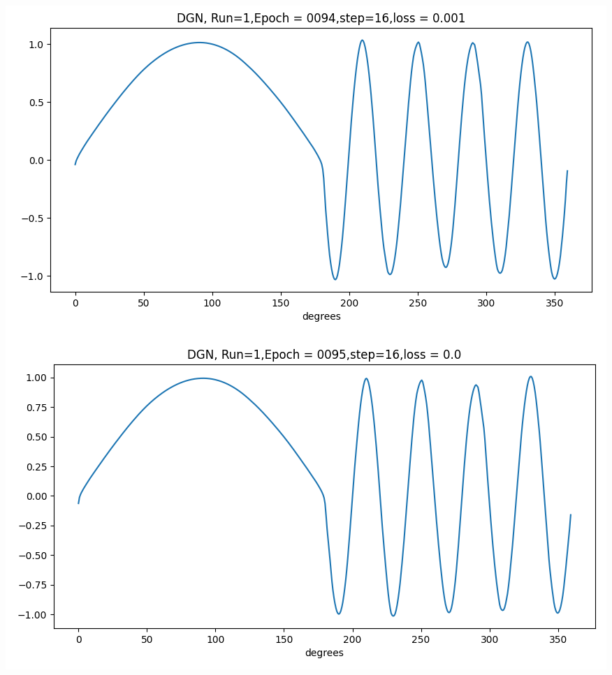 <p align="center"> <img src= 'all_figs/Preds(DGN, Run=1,Epoch = 0094,step=16,loss = 0.001).png' /> </p>
<p align="center"> <img src= 'all_figs/Preds(DGN, Run=1,Epoch = 0095,step=16,loss = 0.0).png' /> </p>